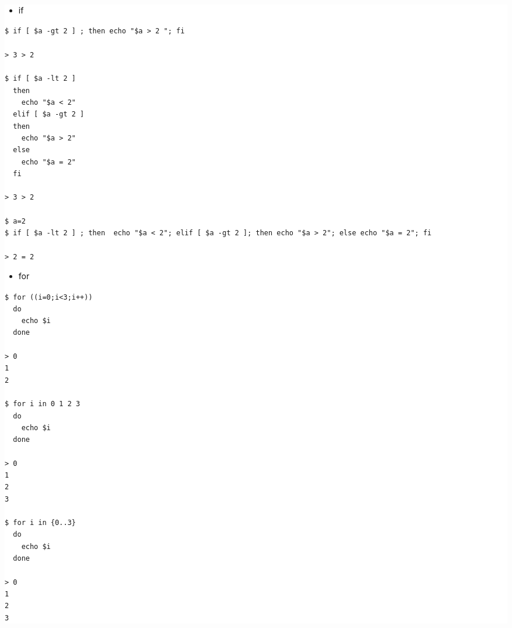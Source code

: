 * if

``` shell
$ if [ $a -gt 2 ] ; then echo "$a > 2 "; fi

> 3 > 2 

$ if [ $a -lt 2 ] 
  then 
    echo "$a < 2"
  elif [ $a -gt 2 ]
  then
    echo "$a > 2"
  else
    echo "$a = 2"
  fi
 
> 3 > 2

$ a=2
$ if [ $a -lt 2 ] ; then  echo "$a < 2"; elif [ $a -gt 2 ]; then echo "$a > 2"; else echo "$a = 2"; fi

> 2 = 2
```

* for

``` shell
$ for ((i=0;i<3;i++)) 
  do 
    echo $i 
  done

> 0
1
2

$ for i in 0 1 2 3 
  do 
    echo $i 
  done

> 0
1
2
3

$ for i in {0..3} 
  do 
    echo $i 
  done

> 0
1
2
3
```
